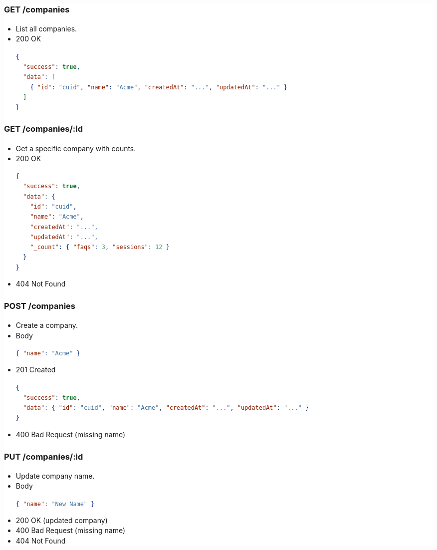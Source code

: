 ### GET /companies
- List all companies.
- 200 OK
  ```json
  {
    "success": true,
    "data": [
      { "id": "cuid", "name": "Acme", "createdAt": "...", "updatedAt": "..." }
    ]
  }
  ```

### GET /companies/:id
- Get a specific company with counts.
- 200 OK
  ```json
  {
    "success": true,
    "data": {
      "id": "cuid",
      "name": "Acme",
      "createdAt": "...",
      "updatedAt": "...",
      "_count": { "faqs": 3, "sessions": 12 }
    }
  }
  ```
- 404 Not Found

### POST /companies
- Create a company.
- Body
  ```json
  { "name": "Acme" }
  ```
- 201 Created
  ```json
  {
    "success": true,
    "data": { "id": "cuid", "name": "Acme", "createdAt": "...", "updatedAt": "..." }
  }
  ```
- 400 Bad Request (missing name)

### PUT /companies/:id
- Update company name.
- Body
  ```json
  { "name": "New Name" }
  ```
- 200 OK (updated company)
- 400 Bad Request (missing name)
- 404 Not Found
